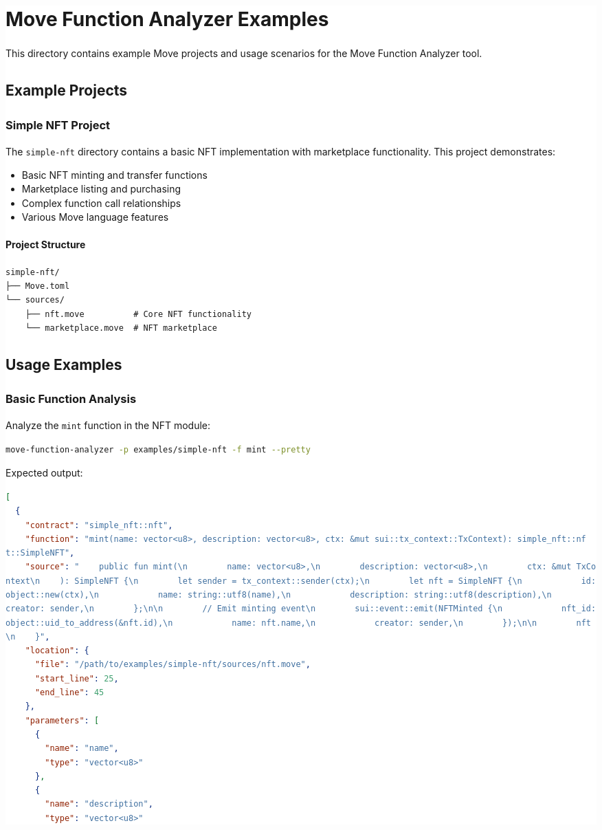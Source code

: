 # Move Function Analyzer Examples

This directory contains example Move projects and usage scenarios for the Move Function Analyzer tool.

## Example Projects

### Simple NFT Project

The `simple-nft` directory contains a basic NFT implementation with marketplace functionality. This project demonstrates:

- Basic NFT minting and transfer functions
- Marketplace listing and purchasing
- Complex function call relationships
- Various Move language features

#### Project Structure

```
simple-nft/
├── Move.toml
└── sources/
    ├── nft.move          # Core NFT functionality
    └── marketplace.move  # NFT marketplace
```

## Usage Examples

### Basic Function Analysis

Analyze the `mint` function in the NFT module:

```bash
move-function-analyzer -p examples/simple-nft -f mint --pretty
```

Expected output:
```json
[
  {
    "contract": "simple_nft::nft",
    "function": "mint(name: vector<u8>, description: vector<u8>, ctx: &mut sui::tx_context::TxContext): simple_nft::nft::SimpleNFT",
    "source": "    public fun mint(\n        name: vector<u8>,\n        description: vector<u8>,\n        ctx: &mut TxContext\n    ): SimpleNFT {\n        let sender = tx_context::sender(ctx);\n        let nft = SimpleNFT {\n            id: object::new(ctx),\n            name: string::utf8(name),\n            description: string::utf8(description),\n            creator: sender,\n        };\n\n        // Emit minting event\n        sui::event::emit(NFTMinted {\n            nft_id: object::uid_to_address(&nft.id),\n            name: nft.name,\n            creator: sender,\n        });\n\n        nft\n    }",
    "location": {
      "file": "/path/to/examples/simple-nft/sources/nft.move",
      "start_line": 25,
      "end_line": 45
    },
    "parameters": [
      {
        "name": "name",
        "type": "vector<u8>"
      },
      {
        "name": "description", 
        "type": "vector<u8>"
```